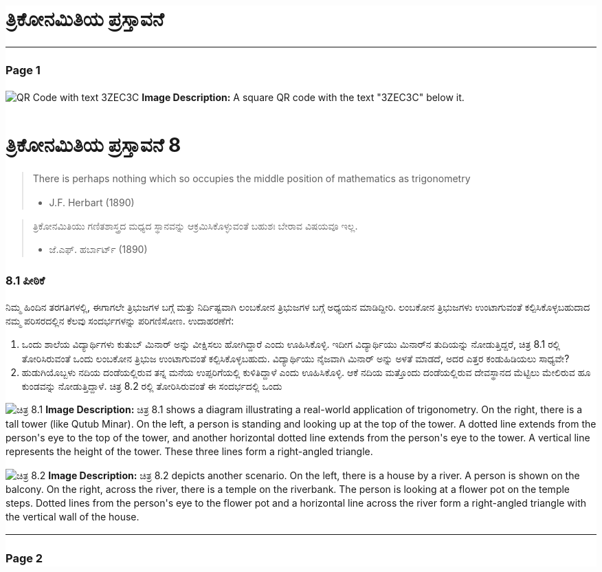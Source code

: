 # ತ್ರಿಕೋನಮಿತಿಯ ಪ್ರಸ್ತಾವನೆ

---

### Page 1

![QR Code with text 3ZEC3C](image_placeholder.png)
**Image Description:** A square QR code with the text "3ZEC3C" below it.

# ತ್ರಿಕೋನಮಿತಿಯ ಪ್ರಸ್ತಾವನೆ 8

> There is perhaps nothing which so occupies
> the middle position of mathematics as trigonometry
> - J.F. Herbart (1890)

> ತ್ರಿಕೋನಮಿತಿಯು ಗಣಿತಶಾಸ್ತ್ರದ ಮಧ್ಯದ ಸ್ಥಾನವನ್ನು
> ಆಕ್ರಮಿಸಿಕೊಳ್ಳುವಂತೆ ಬಹುಶಃ ಬೇರಾವ ವಿಷಯವೂ ಇಲ್ಲ.
> - ಜೆ.ಎಫ್. ಹರ್ಬಾರ್ಟ್ (1890)

### 8.1 ಪೀಠಿಕೆ
ನಿಮ್ಮ ಹಿಂದಿನ ತರಗತಿಗಳಲ್ಲಿ, ಈಗಾಗಲೇ ತ್ರಿಭುಜಗಳ ಬಗ್ಗೆ ಮತ್ತು ನಿರ್ದಿಷ್ಟವಾಗಿ ಲಂಬಕೋನ ತ್ರಿಭುಜಗಳ ಬಗ್ಗೆ ಅಧ್ಯಯನ ಮಾಡಿದ್ದೀರಿ. ಲಂಬಕೋನ ತ್ರಿಭುಜಗಳು ಉಂಟಾಗುವಂತೆ ಕಲ್ಪಿಸಿಕೊಳ್ಳಬಹುದಾದ ನಮ್ಮ ಪರಿಸರದಲ್ಲಿನ ಕೆಲವು ಸಂದರ್ಭಗಳನ್ನು ಪರಿಗಣಿಸೋಣ. ಉದಾಹರಣೆಗೆ:

1.  ಒಂದು ಶಾಲೆಯ ವಿದ್ಯಾರ್ಥಿಗಳು ಕುತುಬ್ ಮಿನಾ‌ರ್ ಅನ್ನು ವೀಕ್ಷಿಸಲು ಹೋಗಿದ್ದಾರೆ ಎಂದು ಊಹಿಸಿಕೊಳ್ಳಿ. ಇದೀಗ ವಿದ್ಯಾರ್ಥಿಯು ಮಿನಾರ್‌ನ ತುದಿಯನ್ನು ನೋಡುತ್ತಿದ್ದರೆ, ಚಿತ್ರ 8.1 ರಲ್ಲಿ ತೋರಿಸಿರುವಂತೆ ಒಂದು ಲಂಬಕೋನ ತ್ರಿಭುಜ ಉಂಟಾಗುವಂತೆ ಕಲ್ಪಿಸಿಕೊಳ್ಳಬಹುದು. ವಿದ್ಯಾರ್ಥಿಯು ನೈಜವಾಗಿ ಮಿನಾ‌ರ್ ಅನ್ನು ಅಳತೆ ಮಾಡದೆ, ಅದರ ಎತ್ತರ ಕಂಡುಹಿಡಿಯಲು ಸಾಧ್ಯವೇ?
2.  ಹುಡುಗಿಯೊಬ್ಬಳು ನದಿಯ ದಂಡೆಯಲ್ಲಿರುವ ತನ್ನ ಮನೆಯ ಉಪ್ಪರಿಗೆಯಲ್ಲಿ ಕುಳಿತಿದ್ದಾಳೆ ಎಂದು ಊಹಿಸಿಕೊಳ್ಳಿ. ಆಕೆ ನದಿಯ ಮತ್ತೊಂದು ದಂಡೆಯಲ್ಲಿರುವ ದೇವಸ್ಥಾನದ ಮೆಟ್ಟಿಲು ಮೇಲಿರುವ ಹೂ ಕುಂಡವನ್ನು ನೋಡುತ್ತಿದ್ದಾಳೆ. ಚಿತ್ರ 8.2 ರಲ್ಲಿ ತೋರಿಸಿರುವಂತೆ ಈ ಸಂದರ್ಭದಲ್ಲಿ ಒಂದು

![ಚಿತ್ರ 8.1](image_placeholder.png)
**Image Description:** ಚಿತ್ರ 8.1 shows a diagram illustrating a real-world application of trigonometry. On the right, there is a tall tower (like Qutub Minar). On the left, a person is standing and looking up at the top of the tower. A dotted line extends from the person's eye to the top of the tower, and another horizontal dotted line extends from the person's eye to the tower. A vertical line represents the height of the tower. These three lines form a right-angled triangle.

![ಚಿತ್ರ 8.2](image_placeholder.png)
**Image Description:** ಚಿತ್ರ 8.2 depicts another scenario. On the left, there is a house by a river. A person is shown on the balcony. On the right, across the river, there is a temple on the riverbank. The person is looking at a flower pot on the temple steps. Dotted lines from the person's eye to the flower pot and a horizontal line across the river form a right-angled triangle with the vertical wall of the house.

---

### Page 2
